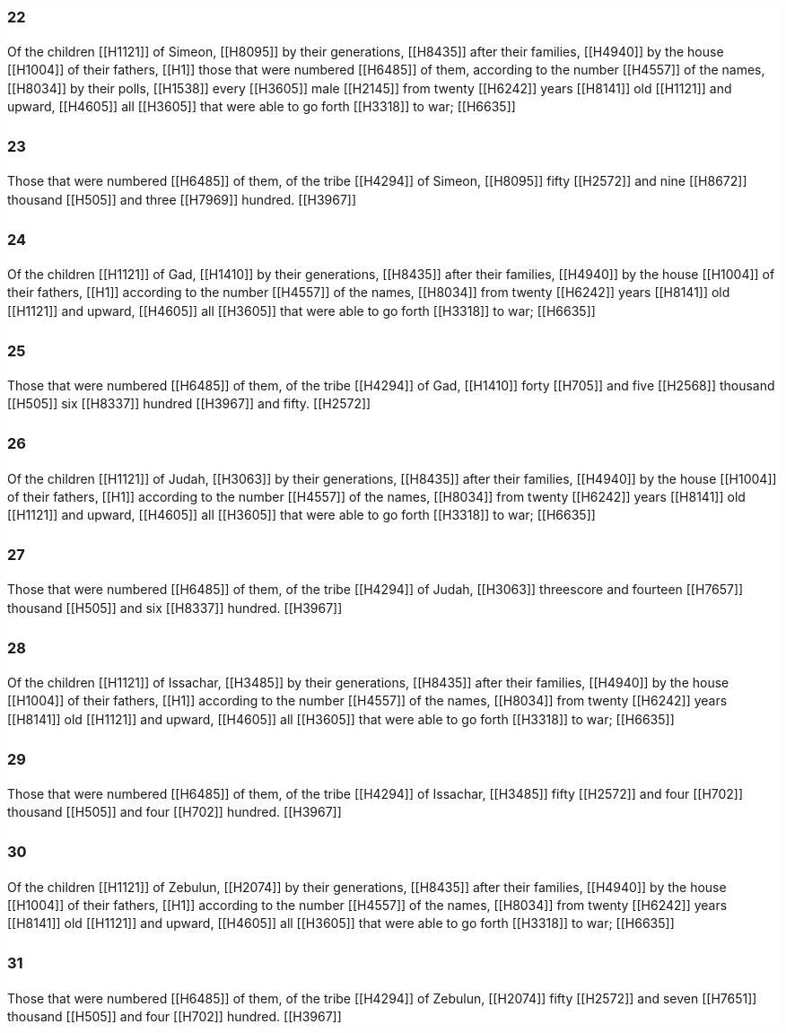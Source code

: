 ### 22
Of the children [[H1121]] of Simeon, [[H8095]] by their generations, [[H8435]] after their families, [[H4940]] by the house [[H1004]] of their fathers, [[H1]] those that were numbered [[H6485]] of them, according to the number [[H4557]] of the names, [[H8034]] by their polls, [[H1538]] every [[H3605]] male [[H2145]] from twenty [[H6242]] years [[H8141]] old [[H1121]] and upward, [[H4605]] all [[H3605]] that were able to go forth [[H3318]] to war; [[H6635]]

### 23
Those that were numbered [[H6485]] of them, of the tribe [[H4294]] of Simeon, [[H8095]] fifty [[H2572]] and nine [[H8672]] thousand [[H505]] and three [[H7969]] hundred. [[H3967]]

### 24
Of the children [[H1121]] of Gad, [[H1410]] by their generations, [[H8435]] after their families, [[H4940]] by the house [[H1004]] of their fathers, [[H1]] according to the number [[H4557]] of the names, [[H8034]] from twenty [[H6242]] years [[H8141]] old [[H1121]] and upward, [[H4605]] all [[H3605]] that were able to go forth [[H3318]] to war; [[H6635]]

### 25
Those that were numbered [[H6485]] of them, of the tribe [[H4294]] of Gad, [[H1410]] forty [[H705]] and five [[H2568]] thousand [[H505]] six [[H8337]] hundred [[H3967]] and fifty. [[H2572]]

### 26
Of the children [[H1121]] of Judah, [[H3063]] by their generations, [[H8435]] after their families, [[H4940]] by the house [[H1004]] of their fathers, [[H1]] according to the number [[H4557]] of the names, [[H8034]] from twenty [[H6242]] years [[H8141]] old [[H1121]] and upward, [[H4605]] all [[H3605]] that were able to go forth [[H3318]] to war; [[H6635]]

### 27
Those that were numbered [[H6485]] of them, of the tribe [[H4294]] of Judah, [[H3063]] threescore and fourteen [[H7657]] thousand [[H505]] and six [[H8337]] hundred. [[H3967]]

### 28
Of the children [[H1121]] of Issachar, [[H3485]] by their generations, [[H8435]] after their families, [[H4940]] by the house [[H1004]] of their fathers, [[H1]] according to the number [[H4557]] of the names, [[H8034]] from twenty [[H6242]] years [[H8141]] old [[H1121]] and upward, [[H4605]] all [[H3605]] that were able to go forth [[H3318]] to war; [[H6635]]

### 29
Those that were numbered [[H6485]] of them, of the tribe [[H4294]] of Issachar, [[H3485]] fifty [[H2572]] and four [[H702]] thousand [[H505]] and four [[H702]] hundred. [[H3967]]

### 30
Of the children [[H1121]] of Zebulun, [[H2074]] by their generations, [[H8435]] after their families, [[H4940]] by the house [[H1004]] of their fathers, [[H1]] according to the number [[H4557]] of the names, [[H8034]] from twenty [[H6242]] years [[H8141]] old [[H1121]] and upward, [[H4605]] all [[H3605]] that were able to go forth [[H3318]] to war; [[H6635]]

### 31
Those that were numbered [[H6485]] of them, of the tribe [[H4294]] of Zebulun, [[H2074]] fifty [[H2572]] and seven [[H7651]] thousand [[H505]] and four [[H702]] hundred. [[H3967]]
